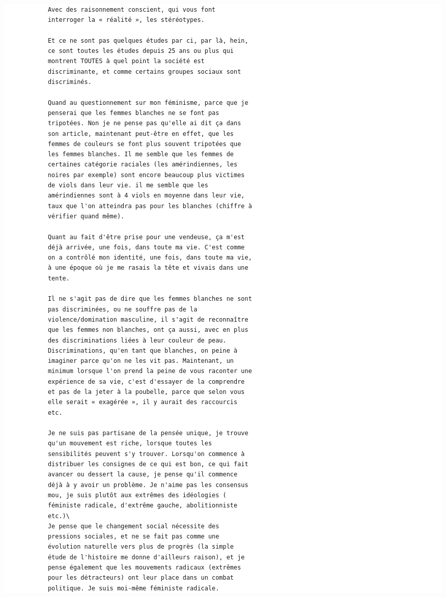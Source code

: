                 Avec des raisonnement conscient, qui vous font
                interroger la « réalité », les stéréotypes.

                Et ce ne sont pas quelques études par ci, par là, hein,
                ce sont toutes les études depuis 25 ans ou plus qui
                montrent TOUTES à quel point la société est
                discriminante, et comme certains groupes sociaux sont
                discriminés.

                Quand au questionnement sur mon féminisme, parce que je
                penserai que les femmes blanches ne se font pas
                tripotées. Non je ne pense pas qu'elle ai dit ça dans
                son article, maintenant peut-être en effet, que les
                femmes de couleurs se font plus souvent tripotées que
                les femmes blanches. Il me semble que les femmes de
                certaines catégorie raciales (les amérindiennes, les
                noires par exemple) sont encore beaucoup plus victimes
                de viols dans leur vie. il me semble que les
                amérindiennes sont à 4 viols en moyenne dans leur vie,
                taux que l'on atteindra pas pour les blanches (chiffre à
                vérifier quand même).

                Quant au fait d'être prise pour une vendeuse, ça m'est
                déjà arrivée, une fois, dans toute ma vie. C'est comme
                on a contrôlé mon identité, une fois, dans toute ma vie,
                à une époque où je me rasais la tête et vivais dans une
                tente.

                Il ne s'agit pas de dire que les femmes blanches ne sont
                pas discriminées, ou ne souffre pas de la
                violence/domination masculine, il s'agit de reconnaître
                que les femmes non blanches, ont ça aussi, avec en plus
                des discriminations liées à leur couleur de peau.
                Discriminations, qu'en tant que blanches, on peine à
                imaginer parce qu'on ne les vit pas. Maintenant, un
                minimum lorsque l'on prend la peine de vous raconter une
                expérience de sa vie, c'est d'essayer de la comprendre
                et pas de la jeter à la poubelle, parce que selon vous
                elle serait « exagérée », il y aurait des raccourcis
                etc.

                Je ne suis pas partisane de la pensée unique, je trouve
                qu'un mouvement est riche, lorsque toutes les
                sensibilités peuvent s'y trouver. Lorsqu'on commence à
                distribuer les consignes de ce qui est bon, ce qui fait
                avancer ou dessert la cause, je pense qu'il commence
                déjà à y avoir un problème. Je n'aime pas les consensus
                mou, je suis plutôt aux extrêmes des idéologies (
                féministe radicale, d'extrême gauche, abolitionniste
                etc.)\
                Je pense que le changement social nécessite des
                pressions sociales, et ne se fait pas comme une
                évolution naturelle vers plus de progrès (la simple
                étude de l'histoire me donne d'ailleurs raison), et je
                pense également que les mouvements radicaux (extrêmes
                pour les détracteurs) ont leur place dans un combat
                politique. Je suis moi-même féministe radicale.
